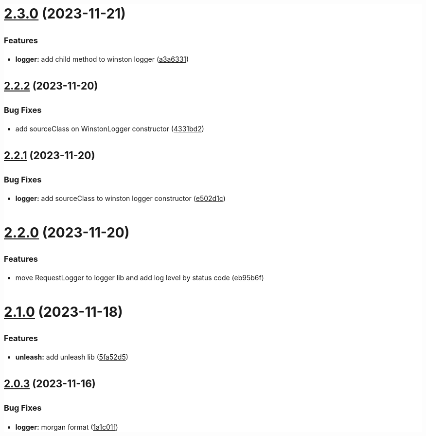 # [2.3.0](https://github.com/ra-libs/nestjs-packages/compare/logger-v2.2.2...logger-v2.3.0) (2023-11-21)

### Features

- **logger:** add child method to winston logger ([a3a6331](https://github.com/ra-libs/nestjs-packages/commit/a3a6331771fdf2eabd4353434f61bb9ac4256806))

## [2.2.2](https://github.com/ra-libs/nestjs-packages/compare/logger-v2.2.1...logger-v2.2.2) (2023-11-20)

### Bug Fixes

- add sourceClass on WinstonLogger constructor ([4331bd2](https://github.com/ra-libs/nestjs-packages/commit/4331bd2ab079e94e3b732a0c40dfed3cbe6718ec))

## [2.2.1](https://github.com/ra-libs/nestjs-packages/compare/logger-v2.2.0...logger-v2.2.1) (2023-11-20)

### Bug Fixes

- **logger:** add sourceClass to winston logger constructor ([e502d1c](https://github.com/ra-libs/nestjs-packages/commit/e502d1c0f6cad80d2021922412ea652d15e7340d))

# [2.2.0](https://github.com/ra-libs/nestjs-packages/compare/logger-v2.1.0...logger-v2.2.0) (2023-11-20)

### Features

- move RequestLogger to logger lib and add log level by status code ([eb95b6f](https://github.com/ra-libs/nestjs-packages/commit/eb95b6f2f24bf7e28e8a878f6553446f25016c70))

# [2.1.0](https://github.com/ra-libs/nestjs-packages/compare/logger-v2.0.3...logger-v2.1.0) (2023-11-18)

### Features

- **unleash:** add unleash lib ([5fa52d5](https://github.com/ra-libs/nestjs-packages/commit/5fa52d5dc68c6270b6e6978c419e742cb5d11bc3))

## [2.0.3](https://github.com/ra-libs/nestjs-packages/compare/logger-v2.0.2...logger-v2.0.3) (2023-11-16)

### Bug Fixes

- **logger:** morgan format ([1a1c01f](https://github.com/ra-libs/nestjs-packages/commit/1a1c01fbb59c562f370107d2dca2d0884cd2ad60))
